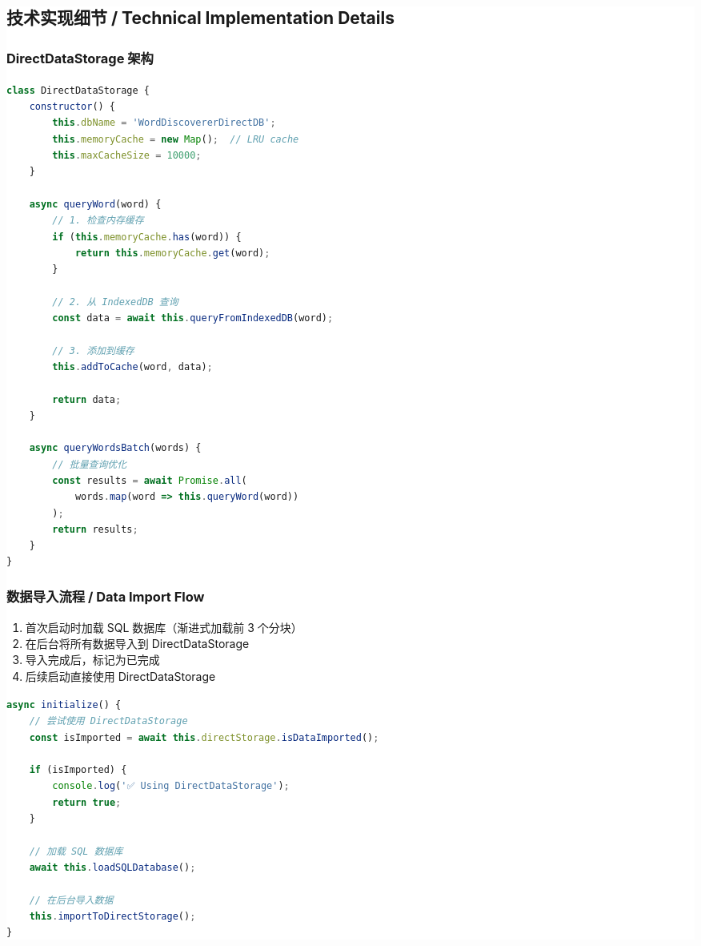 ## 技术实现细节 / Technical Implementation Details

### DirectDataStorage 架构

```javascript
class DirectDataStorage {
    constructor() {
        this.dbName = 'WordDiscovererDirectDB';
        this.memoryCache = new Map();  // LRU cache
        this.maxCacheSize = 10000;
    }
    
    async queryWord(word) {
        // 1. 检查内存缓存
        if (this.memoryCache.has(word)) {
            return this.memoryCache.get(word);
        }
        
        // 2. 从 IndexedDB 查询
        const data = await this.queryFromIndexedDB(word);
        
        // 3. 添加到缓存
        this.addToCache(word, data);
        
        return data;
    }
    
    async queryWordsBatch(words) {
        // 批量查询优化
        const results = await Promise.all(
            words.map(word => this.queryWord(word))
        );
        return results;
    }
}
```

### 数据导入流程 / Data Import Flow

1. 首次启动时加载 SQL 数据库（渐进式加载前 3 个分块）
2. 在后台将所有数据导入到 DirectDataStorage
3. 导入完成后，标记为已完成
4. 后续启动直接使用 DirectDataStorage

```javascript
async initialize() {
    // 尝试使用 DirectDataStorage
    const isImported = await this.directStorage.isDataImported();
    
    if (isImported) {
        console.log('✅ Using DirectDataStorage');
        return true;
    }
    
    // 加载 SQL 数据库
    await this.loadSQLDatabase();
    
    // 在后台导入数据
    this.importToDirectStorage();
}
```
